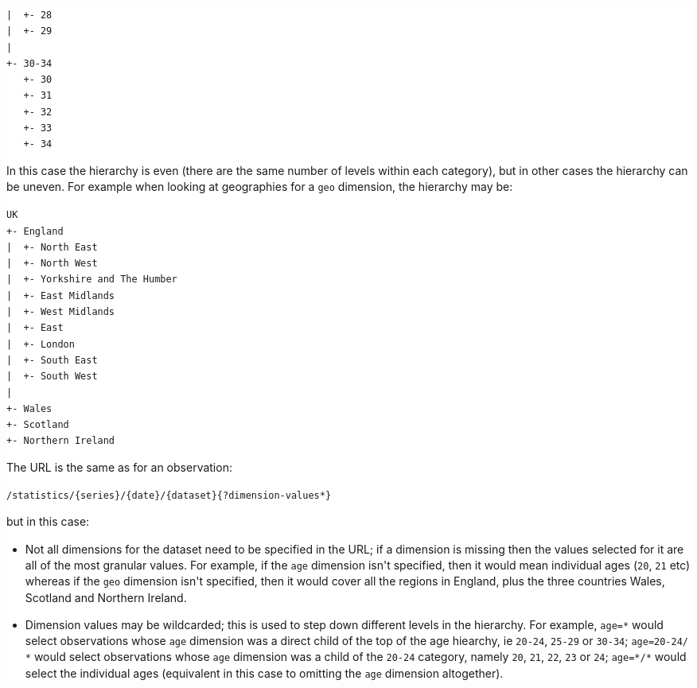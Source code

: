     |  +- 28
    |  +- 29
    |
    +- 30-34
       +- 30
       +- 31
       +- 32
       +- 33
       +- 34
    
In this case the hierarchy is even (there are the same number of levels within each category), but in other cases the hierarchy can be uneven. For example when looking at geographies for a `geo` dimension, the hierarchy may be:

    UK
    +- England
    |  +- North East
    |  +- North West
    |  +- Yorkshire and The Humber
    |  +- East Midlands
    |  +- West Midlands
    |  +- East
    |  +- London
    |  +- South East
    |  +- South West
    |
    +- Wales
    +- Scotland
    +- Northern Ireland

The URL is the same as for an observation:

    /statistics/{series}/{date}/{dataset}{?dimension-values*}

but in this case:

  * Not all dimensions for the dataset need to be specified in the URL; if a dimension is missing then the values selected for it are all of the most granular values. For example, if the `age` dimension isn't specified, then it would mean individual ages (`20`, `21` etc) whereas if the `geo` dimension isn't specified, then it would cover all the regions in England, plus the three countries Wales, Scotland and Northern Ireland.

  * Dimension values may be wildcarded; this is used to step down different levels in the hierarchy. For example, `age=*` would select observations whose `age` dimension was a direct child of the top of the age hiearchy, ie `20-24`, `25-29` or `30-34`; `age=20-24/*` would select observations whose `age` dimension was a child of the `20-24` category, namely `20`, `21`, `22`, `23` or `24`; `age=*/*` would select the individual ages (equivalent in this case to omitting the `age` dimension altogether).
